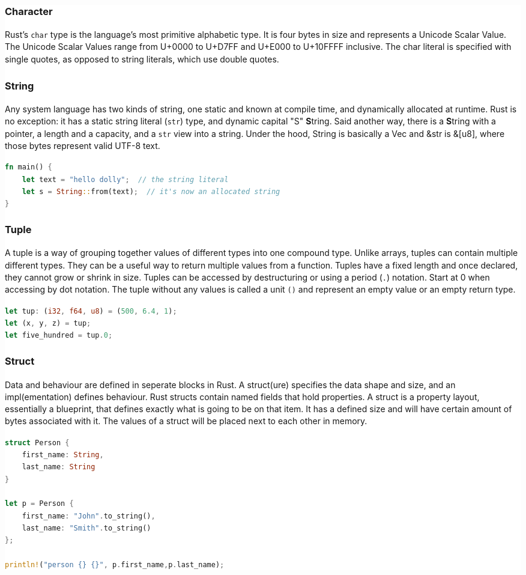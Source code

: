 ### Character

Rust’s `char` type is the language’s most primitive alphabetic type. It is four bytes in size and represents a Unicode Scalar Value.
The Unicode Scalar Values range from U+0000 to U+D7FF and U+E000 to U+10FFFF inclusive.
The char literal is specified with single quotes, as opposed to string literals, which use double quotes.

### String

Any system language has two kinds of string, one static and known at compile time, and dynamically allocated at runtime.
Rust is no exception: it has a static string literal (`str`) type, and dynamic capital "S" **S**tring.
Said another way, there is a **S**tring with a pointer, a length and a capacity, and a `str` view into a string.
Under the hood, String is basically a Vec<u8> and &str is &[u8], where those bytes represent valid UTF-8 text. 

```rust
fn main() {
    let text = "hello dolly";  // the string literal
    let s = String::from(text);  // it's now an allocated string
}
```

### Tuple

A tuple is a way of grouping together values of different types into one compound type.
Unlike arrays, tuples can contain multiple different types.
They can be a useful way to return multiple values from a function.
Tuples have a fixed length and once declared, they cannot grow or shrink in size.
Tuples can be accessed by destructuring or using a period (`.`) notation.
Start at 0 when accessing by dot notation.
The tuple without any values is called a unit `()` and represent an empty value or an empty return type.

```rust
let tup: (i32, f64, u8) = (500, 6.4, 1);
let (x, y, z) = tup;
let five_hundred = tup.0;
```

### Struct

Data and behaviour are defined in seperate blocks in Rust.
A struct(ure) specifies the data shape and size, and an impl(ementation) defines behaviour.
Rust structs contain named fields that hold properties.
A struct is a property layout, essentially a blueprint, that defines exactly what is going to be on that item.
It has a defined size and will have certain amount of bytes associated with it.
The values of a struct will be placed next to each other in memory.

```rust
struct Person {
    first_name: String,
    last_name: String
}

let p = Person {
    first_name: "John".to_string(),
    last_name: "Smith".to_string()
};

println!("person {} {}", p.first_name,p.last_name);
```
